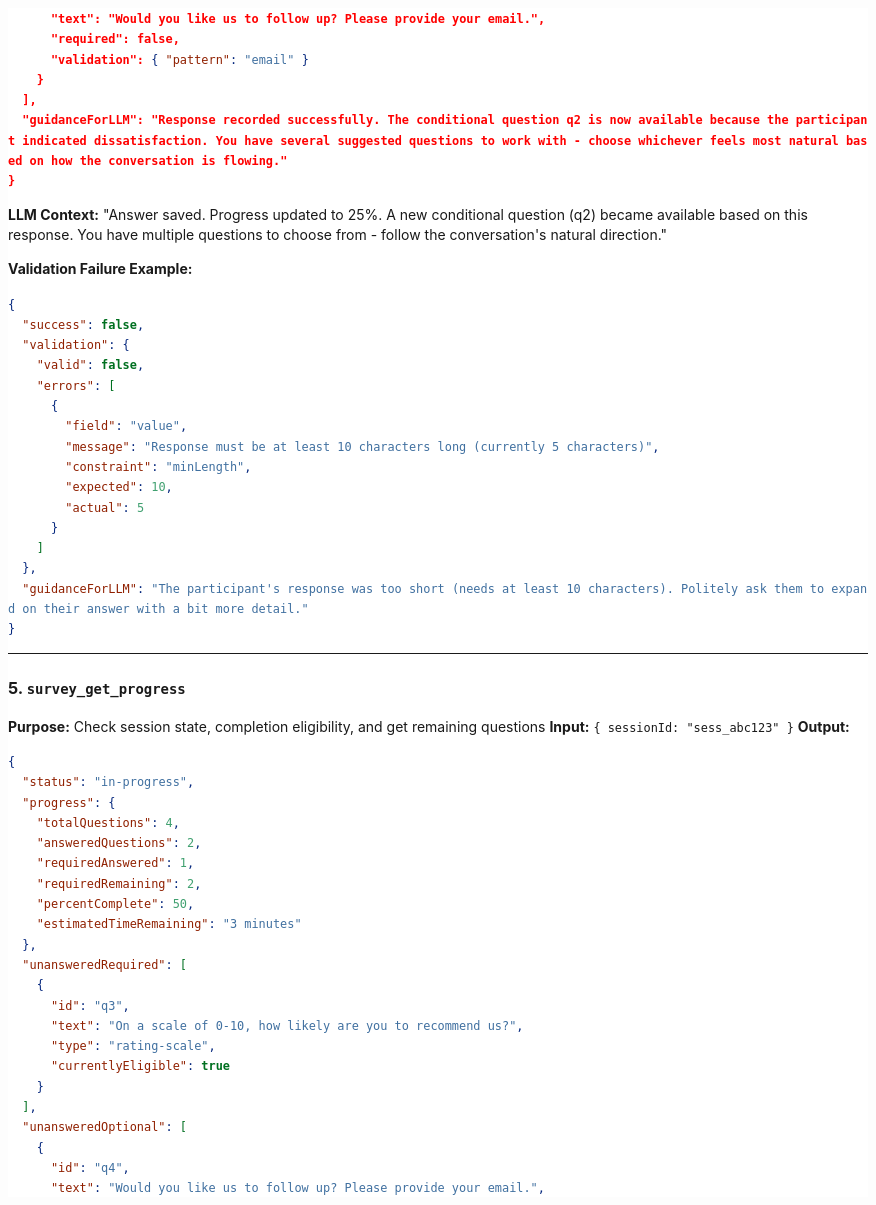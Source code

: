 ```json
      "text": "Would you like us to follow up? Please provide your email.",
      "required": false,
      "validation": { "pattern": "email" }
    }
  ],
  "guidanceForLLM": "Response recorded successfully. The conditional question q2 is now available because the participant indicated dissatisfaction. You have several suggested questions to work with - choose whichever feels most natural based on how the conversation is flowing."
}
```
**LLM Context:** "Answer saved. Progress updated to 25%. A new conditional question (q2) became available based on this response. You have multiple questions to choose from - follow the conversation's natural direction."

**Validation Failure Example:**
```json
{
  "success": false,
  "validation": {
    "valid": false,
    "errors": [
      {
        "field": "value",
        "message": "Response must be at least 10 characters long (currently 5 characters)",
        "constraint": "minLength",
        "expected": 10,
        "actual": 5
      }
    ]
  },
  "guidanceForLLM": "The participant's response was too short (needs at least 10 characters). Politely ask them to expand on their answer with a bit more detail."
}
```

---

### 5. **`survey_get_progress`**
**Purpose:** Check session state, completion eligibility, and get remaining questions
**Input:** `{ sessionId: "sess_abc123" }`
**Output:**
```json
{
  "status": "in-progress",
  "progress": {
    "totalQuestions": 4,
    "answeredQuestions": 2,
    "requiredAnswered": 1,
    "requiredRemaining": 2,
    "percentComplete": 50,
    "estimatedTimeRemaining": "3 minutes"
  },
  "unansweredRequired": [
    {
      "id": "q3",
      "text": "On a scale of 0-10, how likely are you to recommend us?",
      "type": "rating-scale",
      "currentlyEligible": true
    }
  ],
  "unansweredOptional": [
    {
      "id": "q4",
      "text": "Would you like us to follow up? Please provide your email.",
```